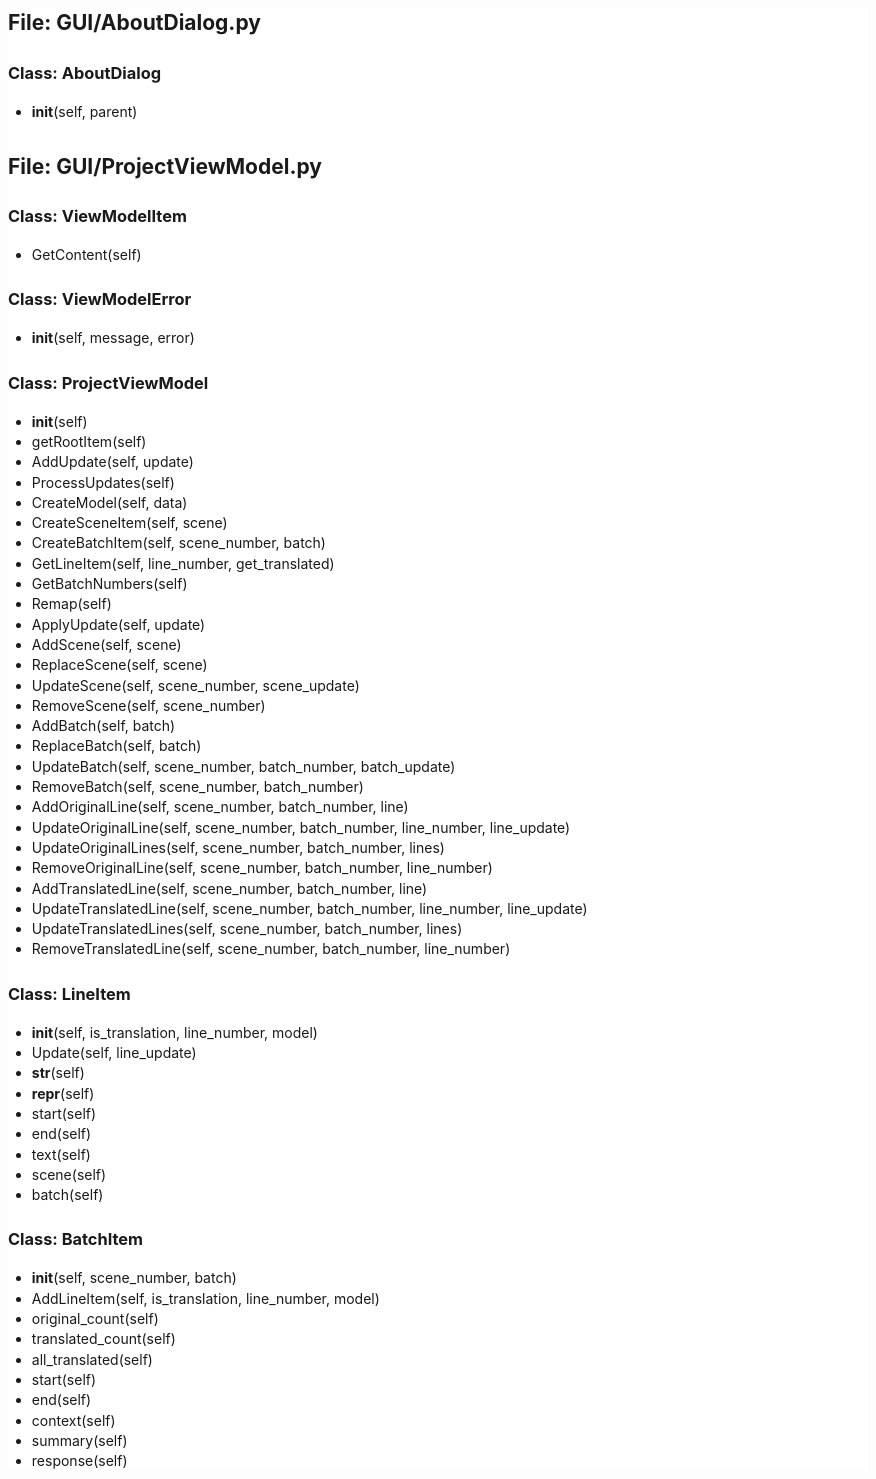 ## File: GUI/AboutDialog.py
### Class: AboutDialog
- __init__(self, parent)

## File: GUI/ProjectViewModel.py
### Class: ViewModelItem
- GetContent(self)
### Class: ViewModelError
- __init__(self, message, error)
### Class: ProjectViewModel
- __init__(self)
- getRootItem(self)
- AddUpdate(self, update)
- ProcessUpdates(self)
- CreateModel(self, data)
- CreateSceneItem(self, scene)
- CreateBatchItem(self, scene_number, batch)
- GetLineItem(self, line_number, get_translated)
- GetBatchNumbers(self)
- Remap(self)
- ApplyUpdate(self, update)
- AddScene(self, scene)
- ReplaceScene(self, scene)
- UpdateScene(self, scene_number, scene_update)
- RemoveScene(self, scene_number)
- AddBatch(self, batch)
- ReplaceBatch(self, batch)
- UpdateBatch(self, scene_number, batch_number, batch_update)
- RemoveBatch(self, scene_number, batch_number)
- AddOriginalLine(self, scene_number, batch_number, line)
- UpdateOriginalLine(self, scene_number, batch_number, line_number, line_update)
- UpdateOriginalLines(self, scene_number, batch_number, lines)
- RemoveOriginalLine(self, scene_number, batch_number, line_number)
- AddTranslatedLine(self, scene_number, batch_number, line)
- UpdateTranslatedLine(self, scene_number, batch_number, line_number, line_update)
- UpdateTranslatedLines(self, scene_number, batch_number, lines)
- RemoveTranslatedLine(self, scene_number, batch_number, line_number)
### Class: LineItem
- __init__(self, is_translation, line_number, model)
- Update(self, line_update)
- __str__(self)
- __repr__(self)
- start(self)
- end(self)
- text(self)
- scene(self)
- batch(self)
### Class: BatchItem
- __init__(self, scene_number, batch)
- AddLineItem(self, is_translation, line_number, model)
- original_count(self)
- translated_count(self)
- all_translated(self)
- start(self)
- end(self)
- context(self)
- summary(self)
- response(self)